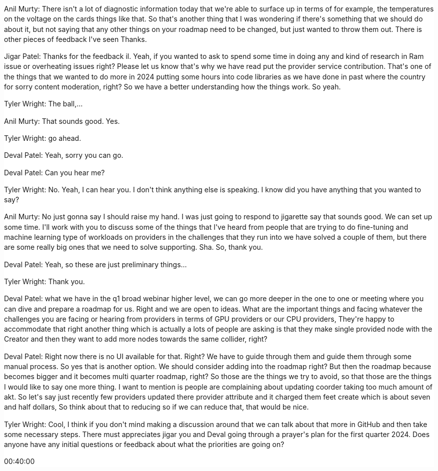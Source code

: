 Anil Murty: There isn't a lot of diagnostic information today that we're able to surface up in terms of for example, the temperatures on the voltage on the cards things like that. So that's another thing that I was wondering if there's something that we should do about it, but not saying that any other things on your roadmap need to be changed, but just wanted to throw them out. There is other pieces of feedback I've seen Thanks.

Jigar Patel: Thanks for the feedback il. Yeah, if you wanted to ask to spend some time in doing any and kind of research in Ram issue or overheating issues right? Please let us know that's why we have read put the provider service contribution. That's one of the things that we wanted to do more in 2024 putting some hours into code libraries as we have done in past where the country for sorry content moderation, right? So we have a better understanding how the things work. So yeah.

Tyler Wright: The ball,…

Anil Murty: That sounds good. Yes.

Tyler Wright: go ahead.

Deval Patel: Yeah, sorry you can go.

Deval Patel: Can you hear me?

Tyler Wright: No. Yeah, I can hear you. I don't think anything else is speaking. I know did you have anything that you wanted to say?

Anil Murty: No just gonna say I should raise my hand. I was just going to respond to jigarette say that sounds good. We can set up some time. I'll work with you to discuss some of the things that I've heard from people that are trying to do fine-tuning and machine learning type of workloads on providers in the challenges that they run into we have solved a couple of them, but there are some really big ones that we need to solve supporting. Sha. So, thank you.

Deval Patel: Yeah, so these are just preliminary things…

Tyler Wright: Thank you.

Deval Patel: what we have in the q1 broad webinar higher level, we can go more deeper in the one to one or meeting where you can dive and prepare a roadmap for us. Right and we are open to ideas. What are the important things and facing whatever the challenges you are facing or hearing from providers in terms of GPU providers or our CPU providers, They're happy to accommodate that right another thing which is actually a lots of people are asking is that they make single provided node with the Creator and then they want to add more nodes towards the same collider, right?

Deval Patel: Right now there is no UI available for that. Right? We have to guide through them and guide them through some manual process. So yes that is another option. We should consider adding into the roadmap right? But then the roadmap because becomes bigger and it becomes multi quarter roadmap, right? So those are the things we try to avoid, so that those are the things I would like to say one more thing. I want to mention is people are complaining about updating coorder taking too much amount of akt. So let's say just recently few providers updated there provider attribute and it charged them feet create which is about seven and half dollars, So think about that to reducing so if we can reduce that, that would be nice.

Tyler Wright: Cool, I think if you don't mind making a discussion around that we can talk about that more in GitHub and then take some necessary steps. There must appreciates jigar you and Deval going through a prayer's plan for the first quarter 2024. Does anyone have any initial questions or feedback about what the priorities are going on?

00:40:00
